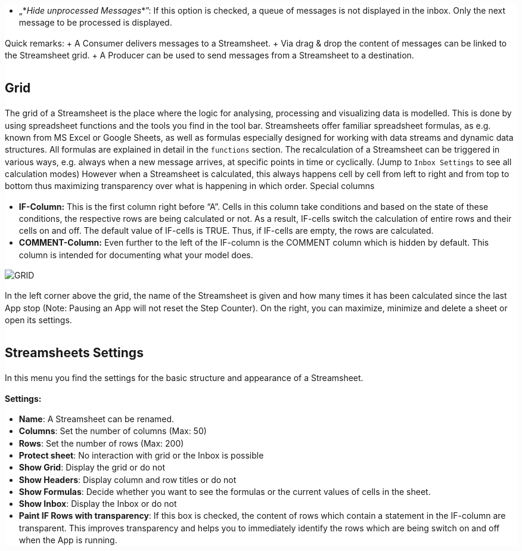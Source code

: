 -   „\**Hide unprocessed Messages*\*”: If this option is checked, a
    queue of messages is not displayed in the inbox. Only the next
    message to be processed is displayed.

Quick remarks: + A Consumer delivers messages to a Streamsheet. + Via
drag & drop the content of messages can be linked to the Streamsheet
grid. + A Producer can be used to send messages from a Streamsheet to a
destination.

## Grid

The grid of a Streamsheet is the place where the logic for analysing,
processing and visualizing data is modelled. This is done by using
spreadsheet functions and the tools you find in the tool bar.
Streamsheets offer familiar spreadsheet formulas, as e.g. known from MS
Excel or Google Sheets, as well as formulas especially designed for
working with data streams and dynamic data structures. All formulas are
explained in detail in the `functions` section. The recalculation of a
Streamsheet can be triggered in various ways, e.g. always when a new
message arrives, at specific points in time or cyclically. (Jump to
`Inbox Settings` to see all calculation modes) However when a
Streamsheet is calculated, this always happens cell by cell from left to
right and from top to bottom thus maximizing transparency over what is
happening in which order. Special columns

-   **IF-Column:** This is the first column right before “A”. Cells in
    this column take conditions and based on the state of these
    conditions, the respective rows are being calculated or not. As a
    result, IF-cells switch the calculation of entire rows and their
    cells on and off. The default value of IF-cells is TRUE. Thus, if
    IF-cells are empty, the rows are calculated.
-   **COMMENT-Column:** Even further to the left of the IF-column is the
    COMMENT column which is hidden by default. This column is intended
    for documenting what your model does.

![GRID](/images/GRID.PNG)

In the left corner above the grid, the name of the Streamsheet is given
and how many times it has been calculated since the last App stop (Note:
Pausing an App will not reset the Step Counter). On the right, you can
maximize, minimize and delete a sheet or open its settings.

## Streamsheets Settings

In this menu you find the settings for the basic structure and
appearance of a Streamsheet.

**Settings:**

-   **Name**: A Streamsheet can be renamed.
-   **Columns**: Set the number of columns (Max: 50)
-   **Rows**: Set the number of rows (Max: 200)
-   **Protect sheet**: No interaction with grid or the Inbox is possible
-   **Show Grid**: Display the grid or do not
-   **Show Headers**: Display column and row titles or do not
-   **Show Formulas**: Decide whether you want to see the formulas or
    the current values of cells in the sheet.
-   **Show Inbox**: Display the Inbox or do not
-   **Paint IF Rows with transparency**: If this box is checked, the
    content of rows which contain a statement in the IF-column are
    transparent. This improves transparency and helps you to immediately
    identify the rows which are being switch on and off when the App is
    running.
